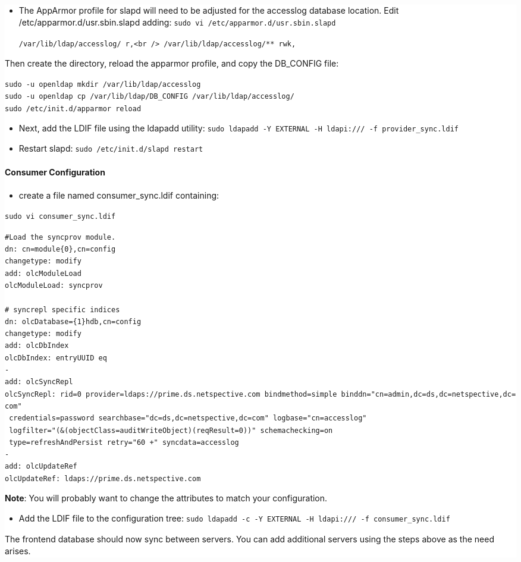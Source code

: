 
  * The AppArmor profile for slapd will need to be adjusted for the accesslog database location. Edit /etc/apparmor.d/usr.sbin.slapd adding: 
    `sudo vi /etc/apparmor.d/usr.sbin.slapd`
    
    `/var/lib/ldap/accesslog/ r,<br />
/var/lib/ldap/accesslog/** rwk,`

Then create the directory, reload the apparmor profile, and copy the DB_CONFIG file:

    sudo -u openldap mkdir /var/lib/ldap/accesslog
    sudo -u openldap cp /var/lib/ldap/DB_CONFIG /var/lib/ldap/accesslog/
    sudo /etc/init.d/apparmor reload
    

  * Next, add the LDIF file using the ldapadd utility: 
    `sudo ldapadd -Y EXTERNAL -H ldapi:/// -f provider_sync.ldif`

  * Restart slapd: 
    `sudo /etc/init.d/slapd restart`

#### Consumer Configuration

  * create a file named consumer_sync.ldif containing: 

`sudo vi consumer_sync.ldif`

    #Load the syncprov module.
    dn: cn=module{0},cn=config
    changetype: modify
    add: olcModuleLoad
    olcModuleLoad: syncprov
    
    # syncrepl specific indices
    dn: olcDatabase={1}hdb,cn=config
    changetype: modify
    add: olcDbIndex
    olcDbIndex: entryUUID eq
    -
    add: olcSyncRepl
    olcSyncRepl: rid=0 provider=ldaps://prime.ds.netspective.com bindmethod=simple binddn="cn=admin,dc=ds,dc=netspective,dc=com" 
     credentials=password searchbase="dc=ds,dc=netspective,dc=com" logbase="cn=accesslog" 
     logfilter="(&(objectClass=auditWriteObject)(reqResult=0))" schemachecking=on 
     type=refreshAndPersist retry="60 +" syncdata=accesslog
    -
    add: olcUpdateRef
    olcUpdateRef: ldaps://prime.ds.netspective.com
    

**Note**: You will probably want to change the attributes to match your configuration.

  * Add the LDIF file to the configuration tree: 
    `sudo ldapadd -c -Y EXTERNAL -H ldapi:/// -f consumer_sync.ldif`

The frontend database should now sync between servers. You can add additional servers using the steps above as the need arises.
